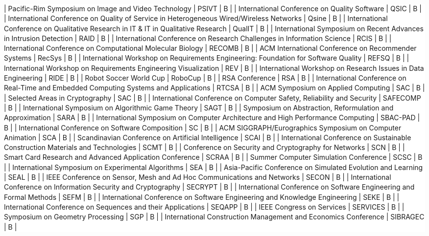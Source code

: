 | Pacific-Rim Symposium on Image and Video Technology          | PSIVT                  | B    |
| International Conference on Quality Software                 | QSIC                   | B    |
| International Conference on Quality of Service in Heterogeneous Wired/Wireless Networks | Qsine                  | B    |
| International Conference on Qualitative Research in IT & IT in Qualitative Research | QualIT                 | B    |
| International Symposium on Recent Advances in Intrusion Detection | RAID                   | B    |
| International Conference on Research Challenges in Information Science | RCIS                   | B    |
| International Conference on Computational Molecular Biology  | RECOMB                 | B    |
| ACM International Conference on Recommender Systems          | RecSys                 | B    |
| International Workshop on Requirements Engineering: Foundation for Software Quality | REFSQ                  | B    |
| International Workshop on Requirements Engineering Visualization | REV                    | B    |
| International Workshop on Research Issues in Data Engineering | RIDE                   | B    |
| Robot Soccer World Cup                                       | RoboCup                | B    |
| RSA Conference                                               | RSA                    | B    |
| International Conference on Real-Time and Embedded Computing Systems and Applications | RTCSA                  | B    |
| ACM Symposium on Applied Computing                           | SAC                    | B    |
| Selected Areas in Cryptography                               | SAC                    | B    |
| International Conference on Computer Safety, Reliability and Security | SAFECOMP               | B    |
| International Symposium on Algorithmic Game Theory           | SAGT                   | B    |
| Symposium on Abstraction, Reformulation and Approximation    | SARA                   | B    |
| International Symposium on Computer Architecture and High Performance Computing | SBAC-PAD               | B    |
| International Conference on Software Composition             | SC                     | B    |
| ACM SIGGRAPH/Eurographics Symposium on Computer Animation    | SCA                    | B    |
| Scandinavian Conference on Artificial Intelligence           | SCAI                   | B    |
| International Conference on Sustainable Construction Materials and Technologies | SCMT                   | B    |
| Conference on Security and Cryptography for Networks         | SCN                    | B    |
| Smart Card Research and Advanced Application Conference      | SCRAA                  | B    |
| Summer Computer Simulation Conference                        | SCSC                   | B    |
| International Symposium on Experimental Algorithms           | SEA                    | B    |
| Asia-Pacific Conference on Simulated Evolution and Learning  | SEAL                   | B    |
| IEEE Conference on Sensor, Mesh and Ad Hoc Communications and Networks | SECON                  | B    |
| International Conference on Information Security and Cryptography | SECRYPT                | B    |
| International Conference on Software Engineering and Formal Methods | SEFM                   | B    |
| International Conference on Software Engineering and Knowledge Engineering | SEKE                   | B    |
| International Conference on Sequences and their Applications | SEQAPP                 | B    |
| IEEE Congress on Services                                    | SERVICES               | B    |
| Symposium on Geometry Processing                             | SGP                    | B    |
| International Construction Management and Economics Conference | SIBRAGEC               | B    |